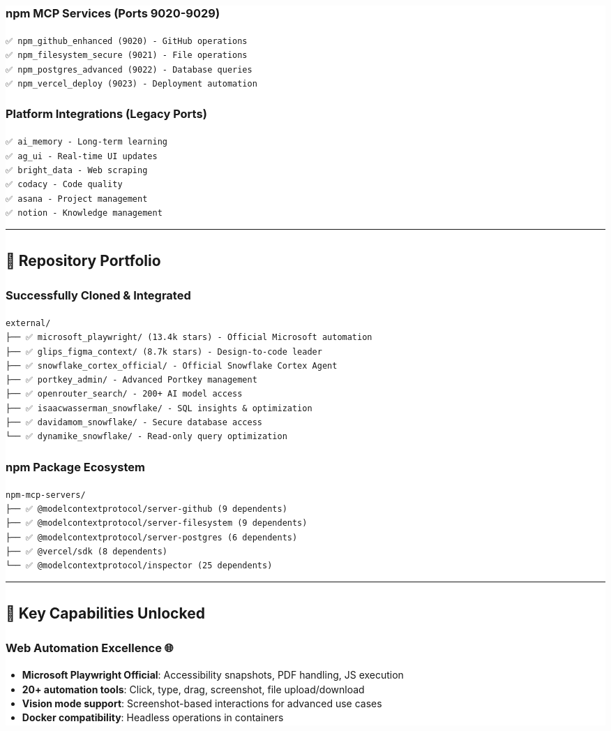 ### **npm MCP Services** (Ports 9020-9029)
```
✅ npm_github_enhanced (9020) - GitHub operations
✅ npm_filesystem_secure (9021) - File operations  
✅ npm_postgres_advanced (9022) - Database queries
✅ npm_vercel_deploy (9023) - Deployment automation
```

### **Platform Integrations** (Legacy Ports)
```
✅ ai_memory - Long-term learning
✅ ag_ui - Real-time UI updates
✅ bright_data - Web scraping
✅ codacy - Code quality
✅ asana - Project management
✅ notion - Knowledge management
```

---

## 📁 **Repository Portfolio**

### **Successfully Cloned & Integrated**
```
external/
├── ✅ microsoft_playwright/ (13.4k stars) - Official Microsoft automation
├── ✅ glips_figma_context/ (8.7k stars) - Design-to-code leader
├── ✅ snowflake_cortex_official/ - Official Snowflake Cortex Agent
├── ✅ portkey_admin/ - Advanced Portkey management
├── ✅ openrouter_search/ - 200+ AI model access
├── ✅ isaacwasserman_snowflake/ - SQL insights & optimization
├── ✅ davidamom_snowflake/ - Secure database access
└── ✅ dynamike_snowflake/ - Read-only query optimization
```

### **npm Package Ecosystem**
```
npm-mcp-servers/
├── ✅ @modelcontextprotocol/server-github (9 dependents)
├── ✅ @modelcontextprotocol/server-filesystem (9 dependents)
├── ✅ @modelcontextprotocol/server-postgres (6 dependents)
├── ✅ @vercel/sdk (8 dependents)
└── ✅ @modelcontextprotocol/inspector (25 dependents)
```

---

## 🎯 **Key Capabilities Unlocked**

### **Web Automation Excellence** 🌐
- **Microsoft Playwright Official**: Accessibility snapshots, PDF handling, JS execution
- **20+ automation tools**: Click, type, drag, screenshot, file upload/download
- **Vision mode support**: Screenshot-based interactions for advanced use cases
- **Docker compatibility**: Headless operations in containers
